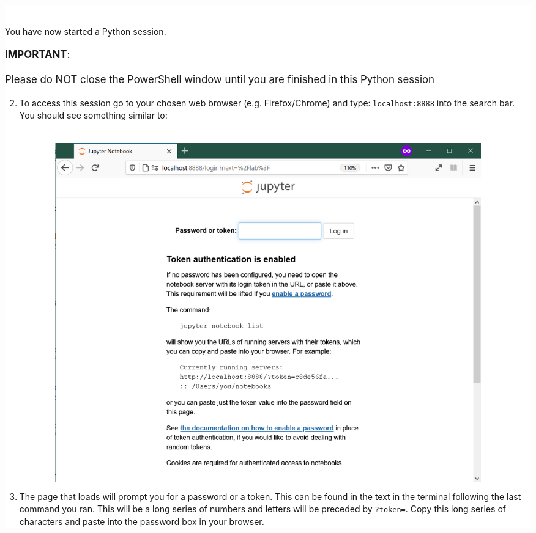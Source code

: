 <br>

You have now started a Python session. 


<div class="alert alert-info" style="font-size:120%">
<b>IMPORTANT</b>: <br>
    
Please do NOT close the PowerShell window until you are finished in this Python session
   
</div>

2. To access this session go to your chosen web browser (e.g. Firefox/Chrome) and type: `localhost:8888` into the search bar. You should see something similar to:

<br>

<img src="figs/chp3/jupyter_token.png" width="696" style="display: block; margin: auto;" />

3. The page that loads will prompt you for a password or a token. This can be found in the text in the terminal following the last command you ran. This will be a long series of numbers and letters will be preceded by `?token=`. Copy this long series of characters and paste into the password box in your browser.
